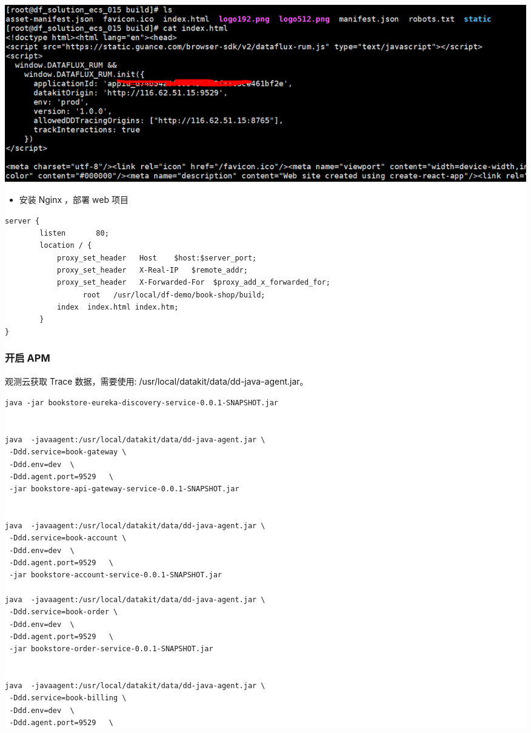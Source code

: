 ![image.png](../images/order-3.png)

- 安装 Nginx ，部署 web 项目

```
server {
        listen       80;
        location / {            
            proxy_set_header   Host    $host:$server_port;
            proxy_set_header   X-Real-IP   $remote_addr;
            proxy_set_header   X-Forwarded-For  $proxy_add_x_forwarded_for;
			      root   /usr/local/df-demo/book-shop/build;
            index  index.html index.htm;
        }
}

```

### 开启 APM

观测云获取 Trace 数据，需要使用: /usr/local/datakit/data/dd-java-agent.jar。

```shell
java -jar bookstore-eureka-discovery-service-0.0.1-SNAPSHOT.jar
 
 
java  -javaagent:/usr/local/datakit/data/dd-java-agent.jar \
 -Ddd.service=book-gateway \
 -Ddd.env=dev  \
 -Ddd.agent.port=9529   \
 -jar bookstore-api-gateway-service-0.0.1-SNAPSHOT.jar
 
 
java  -javaagent:/usr/local/datakit/data/dd-java-agent.jar \
 -Ddd.service=book-account \
 -Ddd.env=dev  \
 -Ddd.agent.port=9529   \
 -jar bookstore-account-service-0.0.1-SNAPSHOT.jar  
 
java  -javaagent:/usr/local/datakit/data/dd-java-agent.jar \
 -Ddd.service=book-order \
 -Ddd.env=dev  \
 -Ddd.agent.port=9529   \
 -jar bookstore-order-service-0.0.1-SNAPSHOT.jar
 
 
java  -javaagent:/usr/local/datakit/data/dd-java-agent.jar \
 -Ddd.service=book-billing \
 -Ddd.env=dev  \
 -Ddd.agent.port=9529   \
```